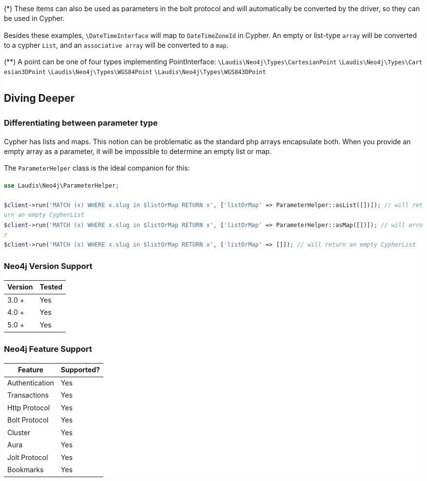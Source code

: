 (*) These items can also be used as parameters in the bolt protocol and will automatically be converted by the driver, so they can be used in Cypher.

Besides these examples, `\DateTimeInterface` will map to `DateTimeZoneId` in Cypher. An empty or list-type `array` will be converted to a cypher `List`, and an `associative array` will be converted to a `map`.

(**) A point can be one of four types implementing PointInterface: `\Laudis\Neo4j\Types\CartesianPoint` `\Laudis\Neo4j\Types\Cartesian3DPoint` `\Laudis\Neo4j\Types\WGS84Point` `\Laudis\Neo4j\Types\WGS843DPoint`

## Diving Deeper

### Differentiating between parameter type

Cypher has lists and maps. This notion can be problematic as the standard php arrays encapsulate both. When you provide an empty array as a parameter, it will be impossible to determine an empty list or map.

The `ParameterHelper` class is the ideal companion for this:

```php
use Laudis\Neo4j\ParameterHelper;

$client->run('MATCH (x) WHERE x.slug in $listOrMap RETURN x', ['listOrMap' => ParameterHelper::asList([])]); // will return an empty CypherList
$client->run('MATCH (x) WHERE x.slug in $listOrMap RETURN x', ['listOrMap' => ParameterHelper::asMap([])]); // will error
$client->run('MATCH (x) WHERE x.slug in $listOrMap RETURN x', ['listOrMap' => []]); // will return an empty CypherList
```

### Neo4j Version Support

| **Version** | **Tested** |
|-------------|------------|
| 3.0 +       | Yes        |
| 4.0 +       | Yes        |
| 5.0 +       | Yes        |

### Neo4j Feature Support

| **Feature**          | **Supported?** |
|----------------------|----------------|
| Authentication       | Yes            |
| Transactions         | Yes            |
| Http Protocol        | Yes            |
| Bolt Protocol        | Yes            |
| Cluster              | Yes            |
| Aura                 | Yes            |
| Jolt Protocol        | Yes            |
| Bookmarks            | Yes            |
